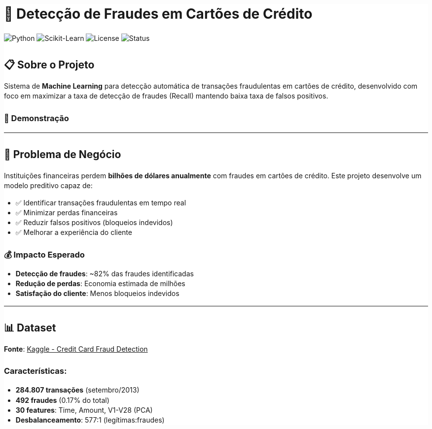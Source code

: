 # 🎯 Detecção de Fraudes em Cartões de Crédito

![Python](https://img.shields.io/badge/Python-3.8+-blue.svg)
![Scikit-Learn](https://img.shields.io/badge/Scikit--Learn-1.3.0-orange.svg)
![License](https://img.shields.io/badge/License-MIT-green.svg)
![Status](https://img.shields.io/badge/Status-Concluído-success.svg)

## 📋 Sobre o Projeto

Sistema de **Machine Learning** para detecção automática de transações fraudulentas em cartões de crédito, desenvolvido com foco em maximizar a taxa de detecção de fraudes (Recall) mantendo baixa taxa de falsos positivos.

### 🎥 Demonstração

![Dashboard](images/13_dashboard_interactive.html)

---

## 🚀 Problema de Negócio

Instituições financeiras perdem **bilhões de dólares anualmente** com fraudes em cartões de crédito. Este projeto desenvolve um modelo preditivo capaz de:

- ✅ Identificar transações fraudulentas em tempo real
- ✅ Minimizar perdas financeiras
- ✅ Reduzir falsos positivos (bloqueios indevidos)
- ✅ Melhorar a experiência do cliente

### 💰 Impacto Esperado

- **Detecção de fraudes**: ~82% das fraudes identificadas
- **Redução de perdas**: Economia estimada de milhões
- **Satisfação do cliente**: Menos bloqueios indevidos

---

## 📊 Dataset

**Fonte**: [Kaggle - Credit Card Fraud Detection](https://www.kaggle.com/mlg-ulb/creditcardfraud)

### Características:

- **284.807 transações** (setembro/2013)
- **492 fraudes** (0.17% do total)
- **30 features**: Time, Amount, V1-V28 (PCA)
- **Desbalanceamento**: 577:1 (legítimas:fraudes)
